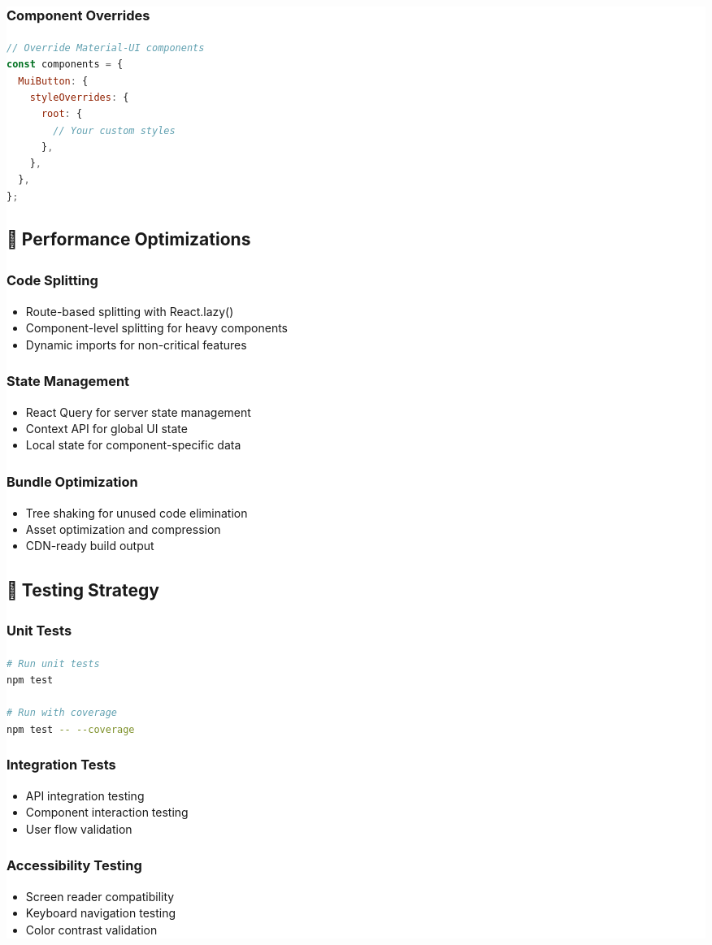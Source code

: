 ### Component Overrides
```javascript
// Override Material-UI components
const components = {
  MuiButton: {
    styleOverrides: {
      root: {
        // Your custom styles
      },
    },
  },
};
```

## 🚀 Performance Optimizations

### Code Splitting
- Route-based splitting with React.lazy()
- Component-level splitting for heavy components
- Dynamic imports for non-critical features

### State Management
- React Query for server state management
- Context API for global UI state
- Local state for component-specific data

### Bundle Optimization
- Tree shaking for unused code elimination
- Asset optimization and compression
- CDN-ready build output

## 🧪 Testing Strategy

### Unit Tests
```bash
# Run unit tests
npm test

# Run with coverage
npm test -- --coverage
```

### Integration Tests
- API integration testing
- Component interaction testing
- User flow validation

### Accessibility Testing
- Screen reader compatibility
- Keyboard navigation testing
- Color contrast validation

